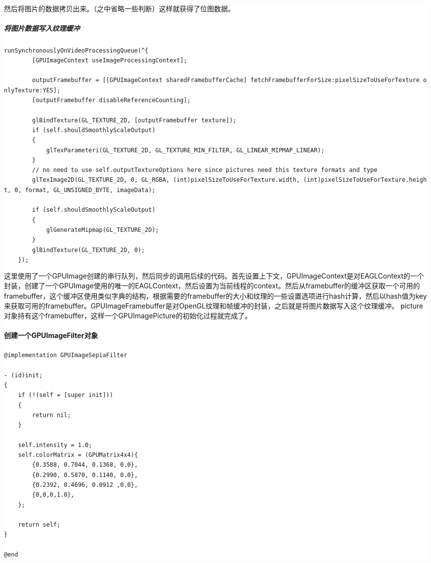 然后将图片的数据拷贝出来。（之中省略一些判断）这样就获得了位图数据。

##### 将图片数据写入纹理缓冲

```objc
runSynchronouslyOnVideoProcessingQueue(^{
        [GPUImageContext useImageProcessingContext];
        
        outputFramebuffer = [[GPUImageContext sharedFramebufferCache] fetchFramebufferForSize:pixelSizeToUseForTexture onlyTexture:YES];
        [outputFramebuffer disableReferenceCounting];

        glBindTexture(GL_TEXTURE_2D, [outputFramebuffer texture]);
        if (self.shouldSmoothlyScaleOutput)
        {
            glTexParameteri(GL_TEXTURE_2D, GL_TEXTURE_MIN_FILTER, GL_LINEAR_MIPMAP_LINEAR);
        }
        // no need to use self.outputTextureOptions here since pictures need this texture formats and type
        glTexImage2D(GL_TEXTURE_2D, 0, GL_RGBA, (int)pixelSizeToUseForTexture.width, (int)pixelSizeToUseForTexture.height, 0, format, GL_UNSIGNED_BYTE, imageData);
        
        if (self.shouldSmoothlyScaleOutput)
        {
            glGenerateMipmap(GL_TEXTURE_2D);
        }
        glBindTexture(GL_TEXTURE_2D, 0);
    });
```
这里使用了一个GPUImage创建的串行队列，然后同步的调用后续的代码。首先设置上下文，GPUImageContext是对EAGLContext的一个封装，创建了一个GPUImage使用的唯一的EAGLContext，然后设置为当前线程的context。然后从framebuffer的缓冲区获取一个可用的framebuffer，这个缓冲区使用类似字典的结构，根据需要的framebuffer的大小和纹理的一些设置选项进行hash计算，然后以hash值为key来获取可用的framebuffer。GPUImageFramebuffer是对OpenGL纹理和帧缓冲的封装，之后就是将图片数据写入这个纹理缓冲。
picture对象持有这个framebuffer，这样一个GPUImagePicture的初始化过程就完成了。

#### 创建一个GPUImageFilter对象

```objc
@implementation GPUImageSepiaFilter

- (id)init;
{
    if (!(self = [super init]))
    {
		return nil;
    }
    
    self.intensity = 1.0;
    self.colorMatrix = (GPUMatrix4x4){
        {0.3588, 0.7044, 0.1368, 0.0},
        {0.2990, 0.5870, 0.1140, 0.0},
        {0.2392, 0.4696, 0.0912 ,0.0},
        {0,0,0,1.0},
    };

    return self;
}

@end
```
